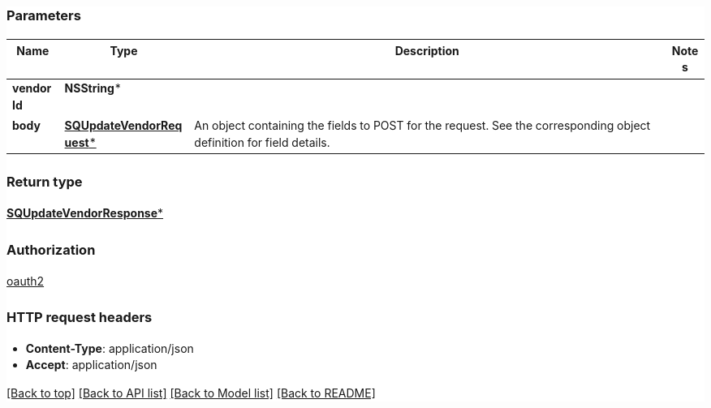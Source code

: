 ### Parameters

Name | Type | Description  | Notes
------------- | ------------- | ------------- | -------------
 **vendorId** | **NSString***|  | 
 **body** | [**SQUpdateVendorRequest***](SQUpdateVendorRequest.md)| An object containing the fields to POST for the request.  See the corresponding object definition for field details. | 

### Return type

[**SQUpdateVendorResponse***](SQUpdateVendorResponse.md)

### Authorization

[oauth2](../README.md#oauth2)

### HTTP request headers

 - **Content-Type**: application/json
 - **Accept**: application/json

[[Back to top]](#) [[Back to API list]](../README.md#documentation-for-api-endpoints) [[Back to Model list]](../README.md#documentation-for-models) [[Back to README]](../README.md)

